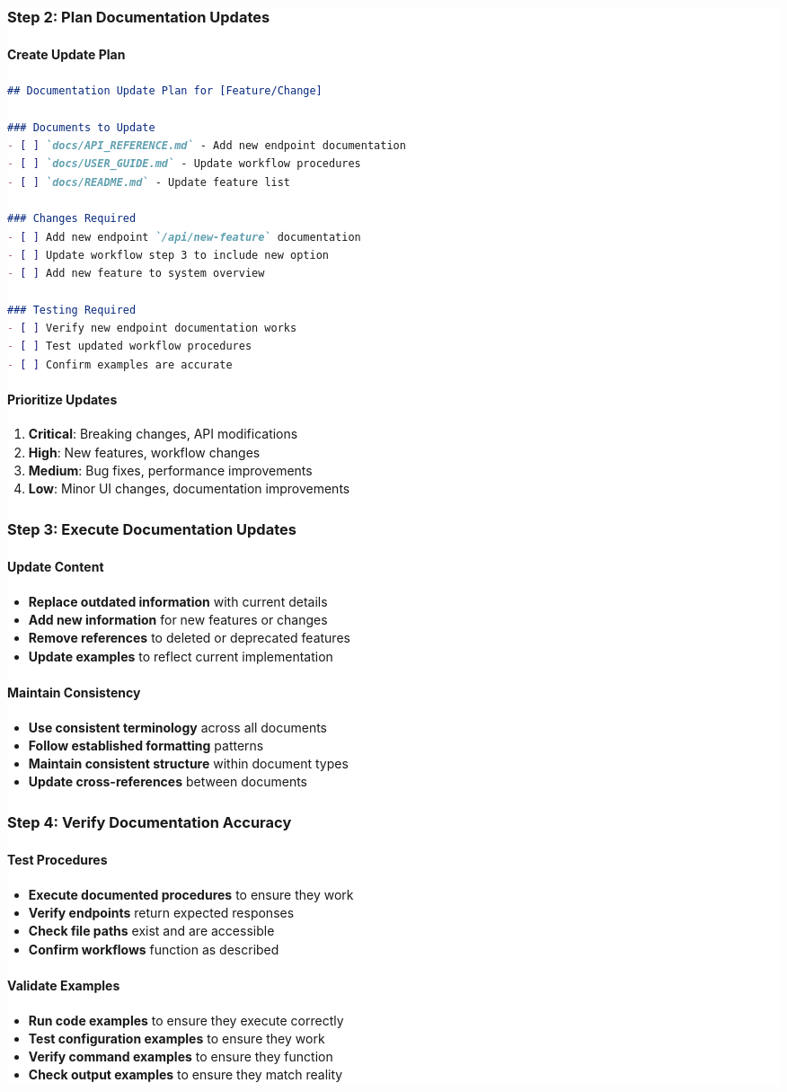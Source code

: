 ### **Step 2: Plan Documentation Updates**

#### **Create Update Plan**
```markdown
## Documentation Update Plan for [Feature/Change]

### Documents to Update
- [ ] `docs/API_REFERENCE.md` - Add new endpoint documentation
- [ ] `docs/USER_GUIDE.md` - Update workflow procedures
- [ ] `docs/README.md` - Update feature list

### Changes Required
- [ ] Add new endpoint `/api/new-feature` documentation
- [ ] Update workflow step 3 to include new option
- [ ] Add new feature to system overview

### Testing Required
- [ ] Verify new endpoint documentation works
- [ ] Test updated workflow procedures
- [ ] Confirm examples are accurate
```

#### **Prioritize Updates**
1. **Critical**: Breaking changes, API modifications
2. **High**: New features, workflow changes
3. **Medium**: Bug fixes, performance improvements
4. **Low**: Minor UI changes, documentation improvements

### **Step 3: Execute Documentation Updates**

#### **Update Content**
- **Replace outdated information** with current details
- **Add new information** for new features or changes
- **Remove references** to deleted or deprecated features
- **Update examples** to reflect current implementation

#### **Maintain Consistency**
- **Use consistent terminology** across all documents
- **Follow established formatting** patterns
- **Maintain consistent structure** within document types
- **Update cross-references** between documents

### **Step 4: Verify Documentation Accuracy**

#### **Test Procedures**
- **Execute documented procedures** to ensure they work
- **Verify endpoints** return expected responses
- **Check file paths** exist and are accessible
- **Confirm workflows** function as described

#### **Validate Examples**
- **Run code examples** to ensure they execute correctly
- **Test configuration examples** to ensure they work
- **Verify command examples** to ensure they function
- **Check output examples** to ensure they match reality
